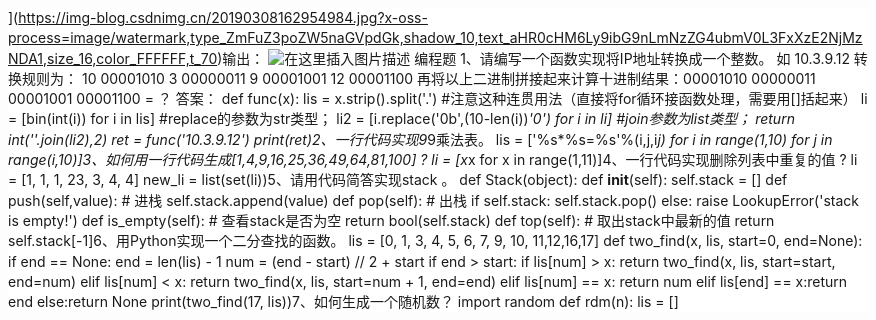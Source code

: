 ](https://img-blog.csdnimg.cn/20190308162954984.jpg?x-oss-process=image/watermark,type_ZmFuZ3poZW5naGVpdGk,shadow_10,text_aHR0cHM6Ly9ibG9nLmNzZG4ubmV0L3FxXzE2NjMzNDA1,size_16,color_FFFFFF,t_70)输出：
![在这里插入图片描述](https://img-blog.csdnimg.cn/2019030816305892.jpg)
编程题
1、请编写一个函数实现将IP地址转换成一个整数。
如 10.3.9.12 转换规则为：
10 00001010
3 00000011
9 00001001
12 00001100
再将以上二进制拼接起来计算十进制结果：00001010 00000011 00001001 00001100 = ？
答案：
def func(x):
    lis = x.strip().split('.')
\#注意这种连贯用法（直接将for循环接函数处理，需要用[]括起来）
    li = [bin(int(i)) for i in lis]
\#replace的参数为str类型；
    li2 = [i.replace('0b',(10-len(i))*'0') for i in li]
\#join参数为list类型；
    return int(''.join(li2),2)
ret = func('10.3.9.12')
print(ret)2、一行代码实现9*9乘法表。
lis = ['%s*%s=%s'%(i,j,i*j) for i in range(1,10) for j in range(i,10)]3、如何用一行代码生成[1,4,9,16,25,36,49,64,81,100] ?
li = [x*x for x in range(1,11)]4、一行代码实现删除列表中重复的值 ?
li = [1, 1, 1, 23, 3, 4, 4]
new_li = list(set(li))5、请用代码简答实现stack 。
def Stack(object):
    def __init__(self):
        self.stack = []
    def push(self,value):
    \# 进栈
        self.stack.append(value)
    def pop(self):
    \# 出栈
        if self.stack:
            self.stack.pop()
        else:
            raise LookupError('stack is empty!')
    def is_empty(self):
    \# 查看stack是否为空
        return bool(self.stack)
    def top(self):
    \# 取出stack中最新的值
        return self.stack[-1]6、用Python实现一个二分查找的函数。
lis = [0, 1, 3, 4, 5, 6, 7, 9, 10, 11,12,16,17]
def two_find(x, lis, start=0, end=None):
    if end == None:
	end = len(lis) - 1
    num = (end - start) // 2 + start
    if end > start:
        if lis[num] > x:
            return two_find(x, lis, start=start, end=num)
        elif lis[num] < x:
            return two_find(x, lis, start=num + 1, end=end)
        elif lis[num] == x:
            return num
    elif lis[end] == x:return end
    else:return None
print(two_find(17, lis))7、如何生成一个随机数？
import random
def rdm(n):
    lis = []